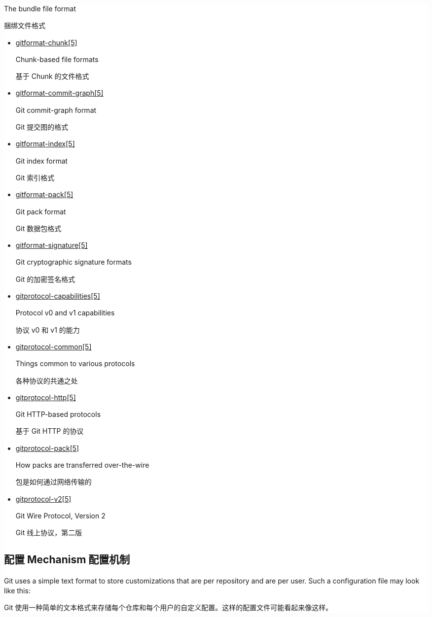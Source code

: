   The bundle file format

  捆绑文件格式
- [gitformat-chunk[5]](https://git-scm.com/docs/gitformat-chunk)

  Chunk-based file formats

  基于 Chunk 的文件格式
- [gitformat-commit-graph[5]](https://git-scm.com/docs/gitformat-commit-graph)

  Git commit-graph format

  Git 提交图的格式
- [gitformat-index[5]](https://git-scm.com/docs/gitformat-index)

  Git index format

  Git 索引格式
- [gitformat-pack[5]](https://git-scm.com/docs/gitformat-pack)

  Git pack format

  Git 数据包格式
- [gitformat-signature[5]](https://git-scm.com/docs/gitformat-signature)

  Git cryptographic signature formats

  Git 的加密签名格式
- [gitprotocol-capabilities[5]](https://git-scm.com/docs/gitprotocol-capabilities)

  Protocol v0 and v1 capabilities

  协议 v0 和 v1 的能力
- [gitprotocol-common[5]](https://git-scm.com/docs/gitprotocol-common)

  Things common to various protocols

  各种协议的共通之处
- [gitprotocol-http[5]](https://git-scm.com/docs/gitprotocol-http)

  Git HTTP-based protocols

  基于 Git HTTP 的协议
- [gitprotocol-pack[5]](https://git-scm.com/docs/gitprotocol-pack)

  How packs are transferred over-the-wire

  包是如何通过网络传输的
- [gitprotocol-v2[5]](https://git-scm.com/docs/gitprotocol-v2)

  Git Wire Protocol, Version 2

  Git 线上协议，第二版

## 配置 Mechanism 配置机制

Git uses a simple text format to store customizations that are per repository and are per user. Such a configuration file may look like this:

Git 使用一种简单的文本格式来存储每个仓库和每个用户的自定义配置。这样的配置文件可能看起来像这样。
